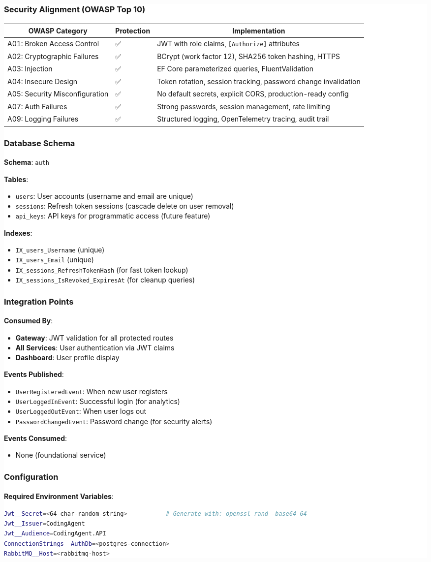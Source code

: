 ### Security Alignment (OWASP Top 10)

| OWASP Category | Protection | Implementation |
|----------------|------------|----------------|
| A01: Broken Access Control | ✅ | JWT with role claims, `[Authorize]` attributes |
| A02: Cryptographic Failures | ✅ | BCrypt (work factor 12), SHA256 token hashing, HTTPS |
| A03: Injection | ✅ | EF Core parameterized queries, FluentValidation |
| A04: Insecure Design | ✅ | Token rotation, session tracking, password change invalidation |
| A05: Security Misconfiguration | ✅ | No default secrets, explicit CORS, production-ready config |
| A07: Auth Failures | ✅ | Strong passwords, session management, rate limiting |
| A09: Logging Failures | ✅ | Structured logging, OpenTelemetry tracing, audit trail |

### Database Schema

**Schema**: `auth`

**Tables**:
- `users`: User accounts (username and email are unique)
- `sessions`: Refresh token sessions (cascade delete on user removal)
- `api_keys`: API keys for programmatic access (future feature)

**Indexes**:
- `IX_users_Username` (unique)
- `IX_users_Email` (unique)
- `IX_sessions_RefreshTokenHash` (for fast token lookup)
- `IX_sessions_IsRevoked_ExpiresAt` (for cleanup queries)

### Integration Points

**Consumed By**:
- **Gateway**: JWT validation for all protected routes
- **All Services**: User authentication via JWT claims
- **Dashboard**: User profile display

**Events Published**:
- `UserRegisteredEvent`: When new user registers
- `UserLoggedInEvent`: Successful login (for analytics)
- `UserLoggedOutEvent`: When user logs out
- `PasswordChangedEvent`: Password change (for security alerts)

**Events Consumed**:
- None (foundational service)

### Configuration

**Required Environment Variables**:
```bash
Jwt__Secret=<64-char-random-string>           # Generate with: openssl rand -base64 64
Jwt__Issuer=CodingAgent
Jwt__Audience=CodingAgent.API
ConnectionStrings__AuthDb=<postgres-connection>
RabbitMQ__Host=<rabbitmq-host>
```
